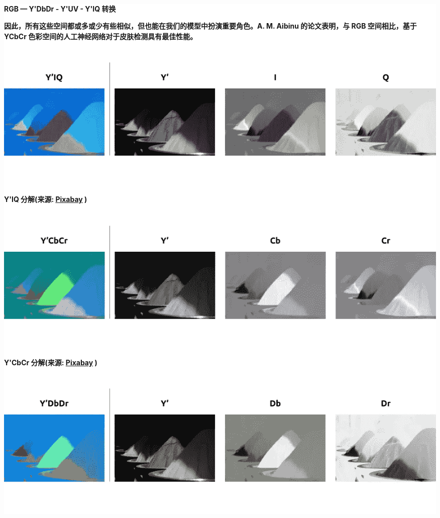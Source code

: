 **RGB — Y'DbDr - Y'UV - Y'IQ 转换**

**因此，所有这些空间都或多或少有些相似，但也能在我们的模型中扮演重要角色。A. M. Aibinu 的论文表明，与 RGB 空间相比，基于 YCbCr 色彩空间的人工神经网络对于皮肤检测具有最佳性能。**

**![](img/591e823139e62a3181d5e0fc625c7e55.png)**

**Y'IQ 分解(来源: [Pixabay](https://pixabay.com/fr/photos/couleur-farbpulver-l-inde-holi-300343/) )**

**![](img/3c09dd2a93f7772c7668896f07c26395.png)**

**Y'CbCr 分解(来源: [Pixabay](https://pixabay.com/fr/photos/couleur-farbpulver-l-inde-holi-300343/) )**

**![](img/2d9db26acb950c32092e6a5e1fe1d4bd.png)**
